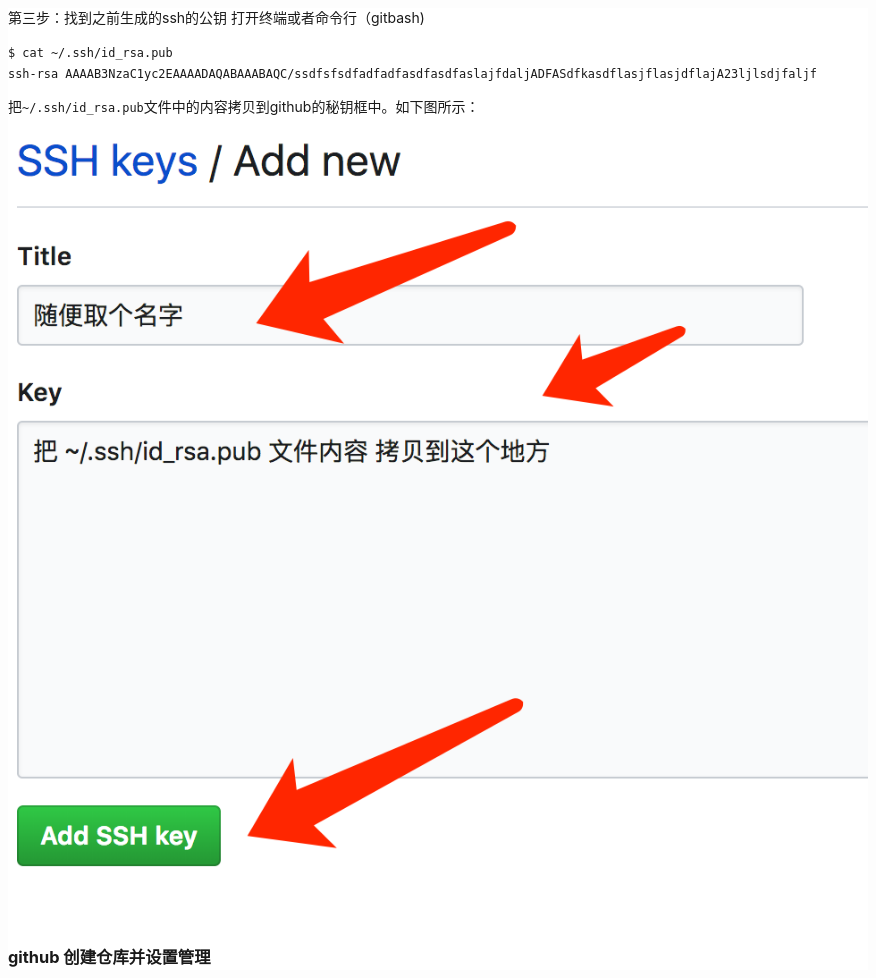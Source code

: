 第三步：找到之前生成的ssh的公钥
打开终端或者命令行（gitbash)

```sh
$ cat ~/.ssh/id_rsa.pub
ssh-rsa AAAAB3NzaC1yc2EAAAADAQABAAABAQC/ssdfsfsdfadfadfasdfasdfaslajfdaljADFASdfkasdflasjflasjdflajA23ljlsdjfaljf
```

把`~/.ssh/id_rsa.pub`文件中的内容拷贝到github的秘钥框中。如下图所示：

![设置ssh key](../images/github2.png)

### github 创建仓库并设置管理
